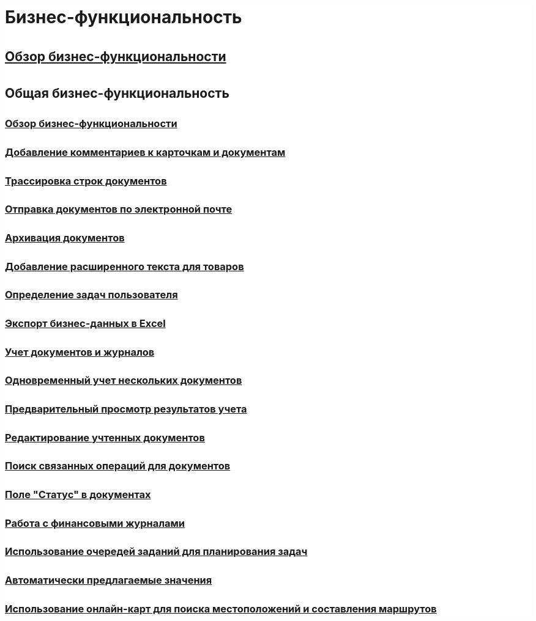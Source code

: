 
# Бизнес-функциональность
## [Обзор бизнес-функциональности](across-business-functionality.md)

## Общая бизнес-функциональность
### [Обзор бизнес-функциональности](ui-across-business-areas.md)
### [Добавление комментариев к карточкам и документам](across-how-use-comments.md)
### [Трассировка строк документов](across-how-to-track-document-lines.md)
### [Отправка документов по электронной почте](ui-how-send-documents-email.md)
### [Архивация документов](across-how-to-archive-documents.md)
### [Добавление расширенного текста для товаров](ui-how-define-ext-text.md)
### [Определение задач пользователя](across-user-tasks.md)
### [Экспорт бизнес-данных в Excel](about-export-data.md)
### [Учет документов и журналов](ui-post-documents-journals.md)
### [Одновременный учет нескольких документов](ui-batch-posting.md)
### [Предварительный просмотр результатов учета](ui-how-preview-post-results.md)
### [Редактирование учтенных документов](across-edit-posted-document.md)
### [Поиск связанных операций для документов](ui-find-entries.md)
### [Поле "Статус" в документах](ui-document-status.md)
### [Работа с финансовыми журналами](ui-work-general-journals.md)
### [Использование очередей заданий для планирования задач](admin-job-queues-schedule-tasks.md)
### [Автоматически предлагаемые значения](ui-let-system-suggest-values.md)
### [Использование онлайн-карт для поиска местоположений и составления маршрутов](across-online-maps.md)
